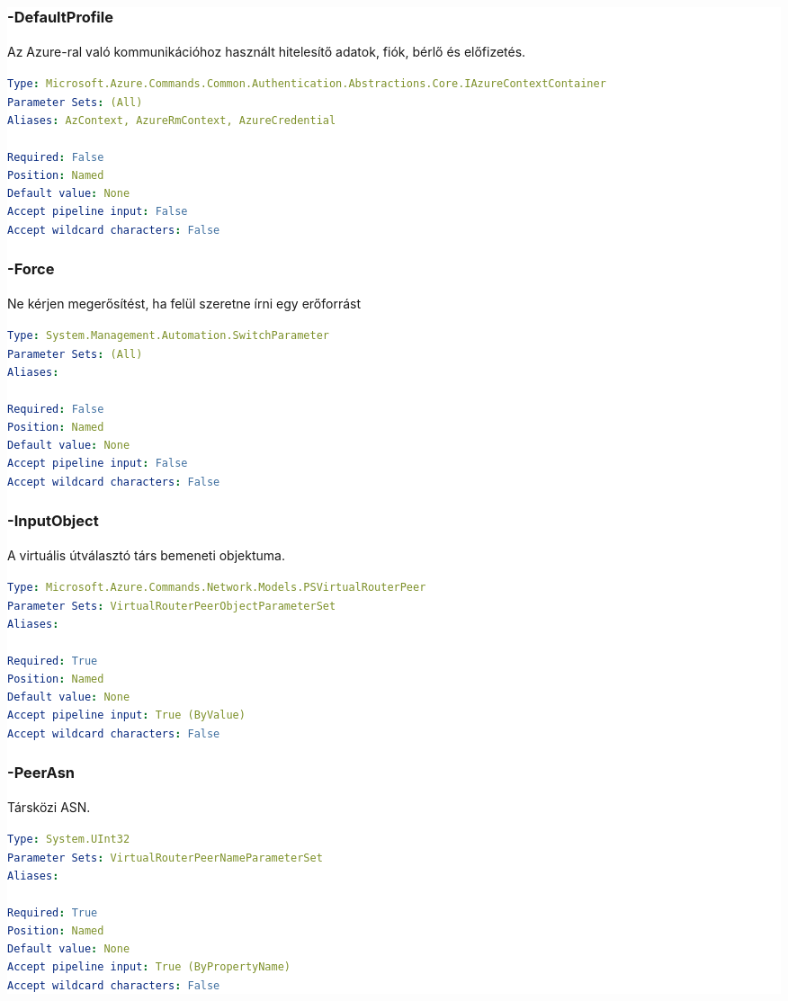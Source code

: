 ### -DefaultProfile
Az Azure-ral való kommunikációhoz használt hitelesítő adatok, fiók, bérlő és előfizetés.

```yaml
Type: Microsoft.Azure.Commands.Common.Authentication.Abstractions.Core.IAzureContextContainer
Parameter Sets: (All)
Aliases: AzContext, AzureRmContext, AzureCredential

Required: False
Position: Named
Default value: None
Accept pipeline input: False
Accept wildcard characters: False
```

### -Force
Ne kérjen megerősítést, ha felül szeretne írni egy erőforrást

```yaml
Type: System.Management.Automation.SwitchParameter
Parameter Sets: (All)
Aliases:

Required: False
Position: Named
Default value: None
Accept pipeline input: False
Accept wildcard characters: False
```

### -InputObject
A virtuális útválasztó társ bemeneti objektuma.

```yaml
Type: Microsoft.Azure.Commands.Network.Models.PSVirtualRouterPeer
Parameter Sets: VirtualRouterPeerObjectParameterSet
Aliases:

Required: True
Position: Named
Default value: None
Accept pipeline input: True (ByValue)
Accept wildcard characters: False
```

### -PeerAsn
Társközi ASN.

```yaml
Type: System.UInt32
Parameter Sets: VirtualRouterPeerNameParameterSet
Aliases:

Required: True
Position: Named
Default value: None
Accept pipeline input: True (ByPropertyName)
Accept wildcard characters: False
```
